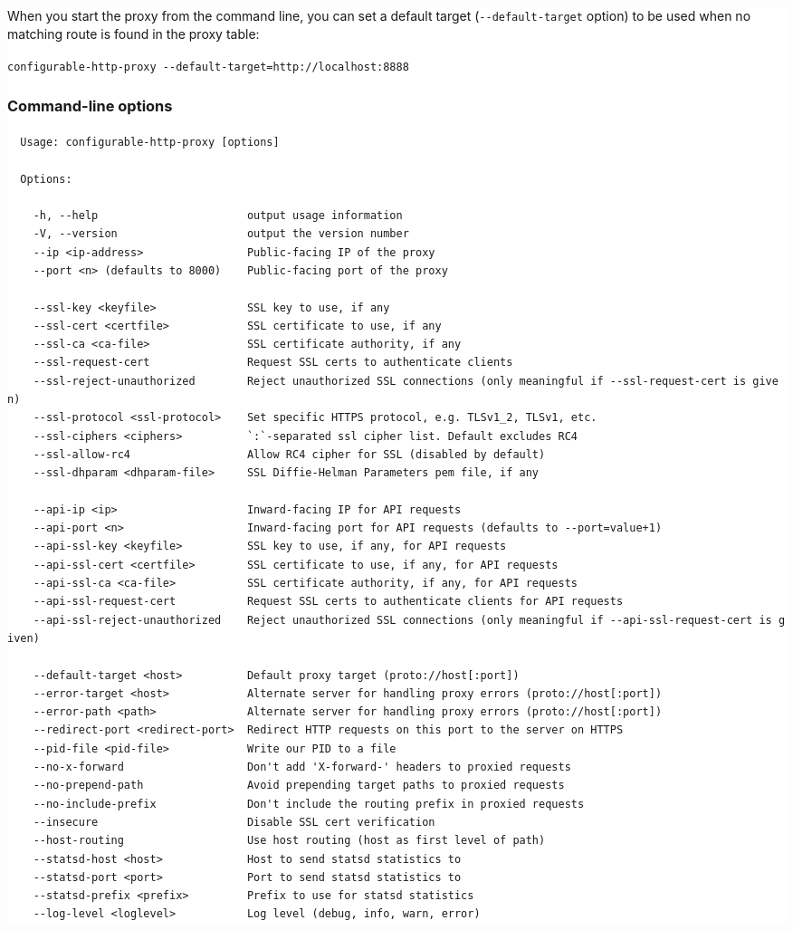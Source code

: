 When you start the proxy from the command line, you can set a 
default target (`--default-target` option) to be used when no
matching route is found in the proxy table:

    configurable-http-proxy --default-target=http://localhost:8888

### Command-line options

```
  Usage: configurable-http-proxy [options]

  Options:

    -h, --help                       output usage information
    -V, --version                    output the version number
    --ip <ip-address>                Public-facing IP of the proxy
    --port <n> (defaults to 8000)    Public-facing port of the proxy
    
    --ssl-key <keyfile>              SSL key to use, if any
    --ssl-cert <certfile>            SSL certificate to use, if any
    --ssl-ca <ca-file>               SSL certificate authority, if any
    --ssl-request-cert               Request SSL certs to authenticate clients
    --ssl-reject-unauthorized        Reject unauthorized SSL connections (only meaningful if --ssl-request-cert is given)
    --ssl-protocol <ssl-protocol>    Set specific HTTPS protocol, e.g. TLSv1_2, TLSv1, etc.
    --ssl-ciphers <ciphers>          `:`-separated ssl cipher list. Default excludes RC4
    --ssl-allow-rc4                  Allow RC4 cipher for SSL (disabled by default)
    --ssl-dhparam <dhparam-file>     SSL Diffie-Helman Parameters pem file, if any
    
    --api-ip <ip>                    Inward-facing IP for API requests
    --api-port <n>                   Inward-facing port for API requests (defaults to --port=value+1)
    --api-ssl-key <keyfile>          SSL key to use, if any, for API requests
    --api-ssl-cert <certfile>        SSL certificate to use, if any, for API requests
    --api-ssl-ca <ca-file>           SSL certificate authority, if any, for API requests
    --api-ssl-request-cert           Request SSL certs to authenticate clients for API requests
    --api-ssl-reject-unauthorized    Reject unauthorized SSL connections (only meaningful if --api-ssl-request-cert is given)
    
    --default-target <host>          Default proxy target (proto://host[:port])
    --error-target <host>            Alternate server for handling proxy errors (proto://host[:port])
    --error-path <path>              Alternate server for handling proxy errors (proto://host[:port])
    --redirect-port <redirect-port>  Redirect HTTP requests on this port to the server on HTTPS
    --pid-file <pid-file>            Write our PID to a file
    --no-x-forward                   Don't add 'X-forward-' headers to proxied requests
    --no-prepend-path                Avoid prepending target paths to proxied requests
    --no-include-prefix              Don't include the routing prefix in proxied requests
    --insecure                       Disable SSL cert verification
    --host-routing                   Use host routing (host as first level of path)
    --statsd-host <host>             Host to send statsd statistics to
    --statsd-port <port>             Port to send statsd statistics to
    --statsd-prefix <prefix>         Prefix to use for statsd statistics
    --log-level <loglevel>           Log level (debug, info, warn, error)
```


[node-http-proxy]: https://github.com/nodejitsu/node-http-proxy
[JupyterHub]: https://github.com/jupyterhub/jupyterhub